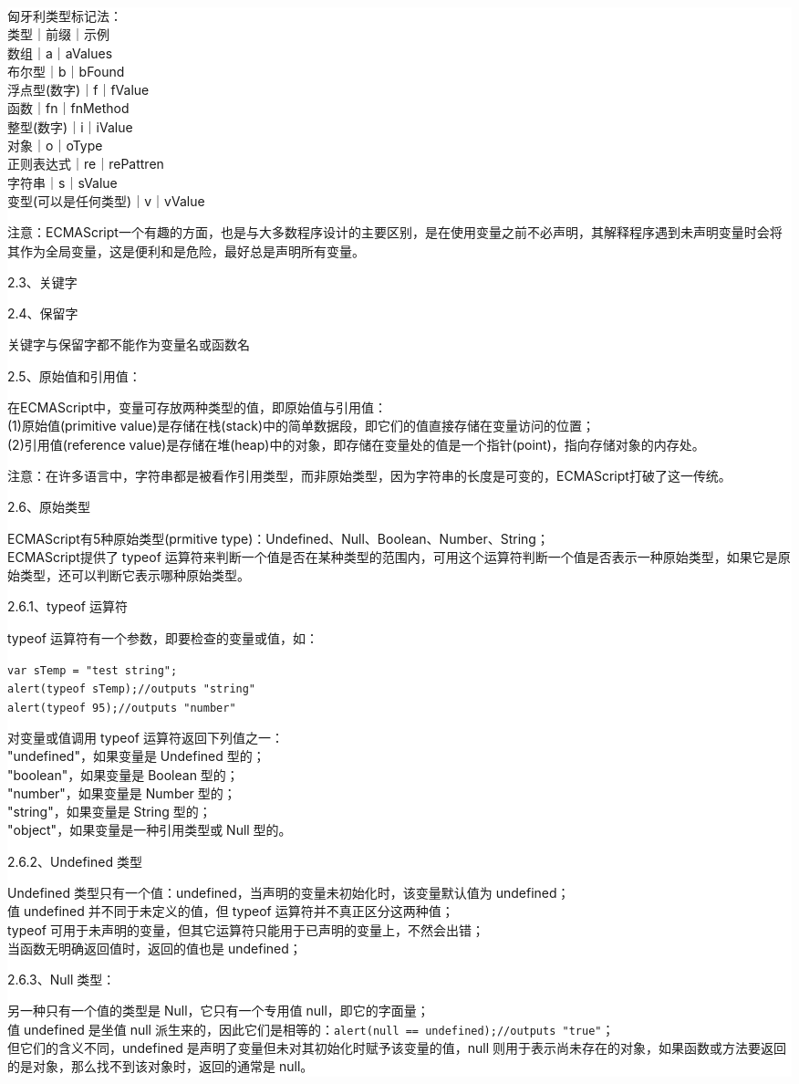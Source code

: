 匈牙利类型标记法：  
类型｜前缀｜示例  
数组｜a｜aValues  
布尔型｜b｜bFound  
浮点型(数字)｜f｜fValue  
函数｜fn｜fnMethod  
整型(数字)｜i｜iValue  
对象｜o｜oType  
正则表达式｜re｜rePattren  
字符串｜s｜sValue  
变型(可以是任何类型)｜v｜vValue

注意：ECMAScript一个有趣的方面，也是与大多数程序设计的主要区别，是在使用变量之前不必声明，其解释程序遇到未声明变量时会将其作为全局变量，这是便利和是危险，最好总是声明所有变量。

2.3、关键字

2.4、保留字

关键字与保留字都不能作为变量名或函数名

2.5、原始值和引用值：

在ECMAScript中，变量可存放两种类型的值，即原始值与引用值：  
(1)原始值(primitive value)是存储在栈(stack)中的简单数据段，即它们的值直接存储在变量访问的位置；  
(2)引用值(reference value)是存储在堆(heap)中的对象，即存储在变量处的值是一个指针(point)，指向存储对象的内存处。

注意：在许多语言中，字符串都是被看作引用类型，而非原始类型，因为字符串的长度是可变的，ECMAScript打破了这一传统。

2.6、原始类型

ECMAScript有5种原始类型(prmitive type)：Undefined、Null、Boolean、Number、String；  
ECMAScript提供了 typeof 运算符来判断一个值是否在某种类型的范围内，可用这个运算符判断一个值是否表示一种原始类型，如果它是原始类型，还可以判断它表示哪种原始类型。

2.6.1、typeof 运算符

typeof 运算符有一个参数，即要检查的变量或值，如：

	var sTemp = "test string";
	alert(typeof sTemp);//outputs "string"
	alert(typeof 95);//outputs "number"

对变量或值调用 typeof 运算符返回下列值之一：  
"undefined"，如果变量是 Undefined 型的；  
"boolean"，如果变量是 Boolean 型的；  
"number"，如果变量是 Number 型的；  
"string"，如果变量是 String 型的；  
"object"，如果变量是一种引用类型或 Null 型的。

2.6.2、Undefined 类型

Undefined 类型只有一个值：undefined，当声明的变量未初始化时，该变量默认值为 undefined；  
值 undefined 并不同于未定义的值，但 typeof 运算符并不真正区分这两种值；  
typeof 可用于未声明的变量，但其它运算符只能用于已声明的变量上，不然会出错；  
当函数无明确返回值时，返回的值也是 undefined；

2.6.3、Null 类型：

另一种只有一个值的类型是 Null，它只有一个专用值 null，即它的字面量；  
值 undefined 是坐值 null 派生来的，因此它们是相等的：`alert(null == undefined);//outputs "true"`；  
但它们的含义不同，undefined 是声明了变量但未对其初始化时赋予该变量的值，null 则用于表示尚未存在的对象，如果函数或方法要返回的是对象，那么找不到该对象时，返回的通常是 null。
